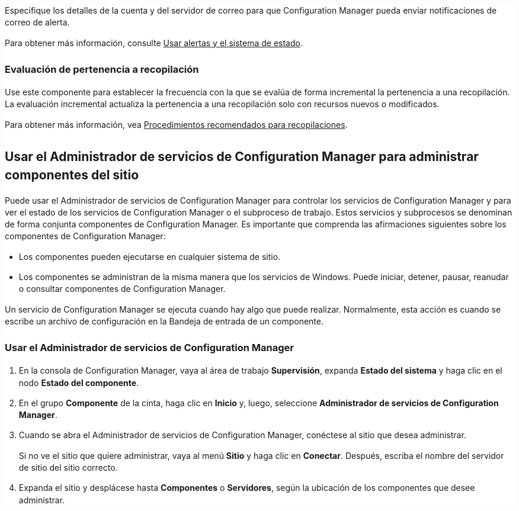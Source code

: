 Especifique los detalles de la cuenta y del servidor de correo para que Configuration Manager pueda enviar notificaciones de correo de alerta.  

Para obtener más información, consulte [Usar alertas y el sistema de estado](/sccm/core/servers/manage/use-alerts-and-the-status-system).


### <a name="bkmk_colleval"></a> Evaluación de pertenencia a recopilación  

Use este componente para establecer la frecuencia con la que se evalúa de forma incremental la pertenencia a una recopilación. La evaluación incremental actualiza la pertenencia a una recopilación solo con recursos nuevos o modificados.  

Para obtener más información, vea [Procedimientos recomendados para recopilaciones](/sccm/core/clients/manage/collections/best-practices-for-collections).



##  <a name="BKMK_ServiceMgr"></a> Usar el Administrador de servicios de Configuration Manager para administrar componentes del sitio  

Puede usar el Administrador de servicios de Configuration Manager para controlar los servicios de Configuration Manager y para ver el estado de los servicios de Configuration Manager o el subproceso de trabajo. Estos servicios y subprocesos se denominan de forma conjunta componentes de Configuration Manager. Es importante que comprenda las afirmaciones siguientes sobre los componentes de Configuration Manager:  

-   Los componentes pueden ejecutarse en cualquier sistema de sitio.  

-   Los componentes se administran de la misma manera que los servicios de Windows. Puede iniciar, detener, pausar, reanudar o consultar componentes de Configuration Manager.  

Un servicio de Configuration Manager se ejecuta cuando hay algo que puede realizar. Normalmente, esta acción es cuando se escribe un archivo de configuración en la Bandeja de entrada de un componente. 


### <a name="use-the-configuration-manager-service-manager"></a>Usar el Administrador de servicios de Configuration Manager  

1.  En la consola de Configuration Manager, vaya al área de trabajo **Supervisión**, expanda **Estado del sistema** y haga clic en el nodo **Estado del componente**.  

2.  En el grupo **Componente** de la cinta, haga clic en **Inicio** y, luego, seleccione **Administrador de servicios de Configuration Manager**.  

3.  Cuando se abra el Administrador de servicios de Configuration Manager, conéctese al sitio que desea administrar.  

     Si no ve el sitio que quiere administrar, vaya al menú **Sitio** y haga clic en **Conectar**. Después, escriba el nombre del servidor de sitio del sitio correcto.  

4.  Expanda el sitio y desplácese hasta **Componentes** o **Servidores**, según la ubicación de los componentes que desee administrar.  
